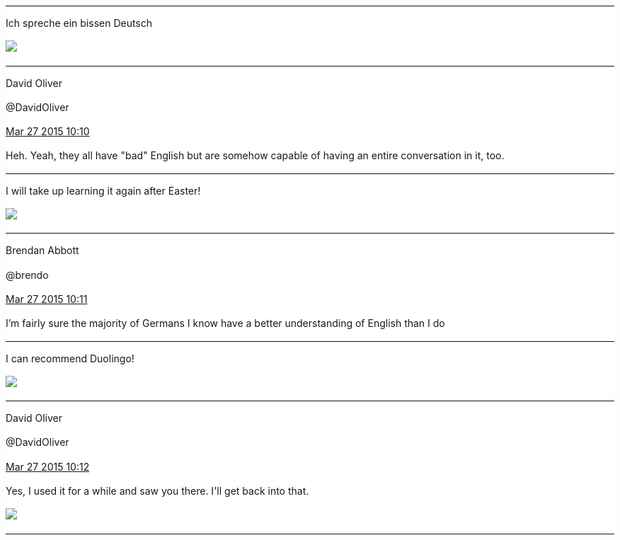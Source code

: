 __ __

Ich spreche ein bissen Deutsch

![](https://avatars1.githubusercontent.com/u/192853?v=3&s=30)

__ __

David Oliver

@DavidOliver

[Mar 27 2015
10:10](https://gitter.im/symphonycms/symphony-2?at=55152cafa327991b64306c12 ""
)

Heh. Yeah, they all have "bad" English but are somehow capable of having an
entire conversation in it, too.

__ __

I will take up learning it again after Easter!

![](https://avatars2.githubusercontent.com/u/69268?v=3&s=30)

__ __

Brendan Abbott

@brendo

[Mar 27 2015
10:11](https://gitter.im/symphonycms/symphony-2?at=55152ceb9476637d5d06ef44 ""
)

I’m fairly sure the majority of Germans I know have a better understanding of
English than I do

__ __

I can recommend Duolingo!

![](https://avatars1.githubusercontent.com/u/192853?v=3&s=30)

__ __

David Oliver

@DavidOliver

[Mar 27 2015
10:12](https://gitter.im/symphonycms/symphony-2?at=55152d06a61b930e5dbcd89b ""
)

Yes, I used it for a while and saw you there. I'll get back into that.

![](https://avatars2.githubusercontent.com/u/40072?v=3&s=30)

__ __
